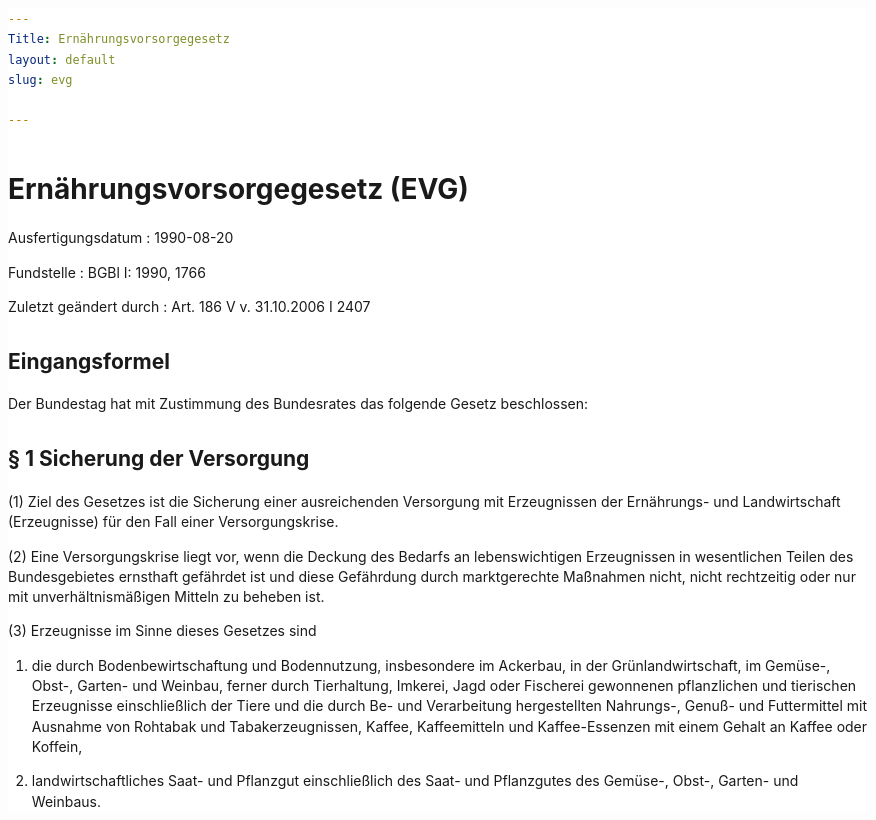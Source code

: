 ```yaml
---
Title: Ernährungsvorsorgegesetz
layout: default
slug: evg

---
```


# Ernährungsvorsorgegesetz (EVG)

Ausfertigungsdatum
:   1990-08-20

Fundstelle
:   BGBl I: 1990, 1766

Zuletzt geändert durch
:   Art. 186 V v. 31.10.2006 I 2407


## Eingangsformel

Der Bundestag hat mit Zustimmung des Bundesrates das folgende Gesetz
beschlossen:


## § 1 Sicherung der Versorgung

(1) Ziel des Gesetzes ist die Sicherung einer ausreichenden Versorgung
mit Erzeugnissen der Ernährungs- und Landwirtschaft (Erzeugnisse) für
den Fall einer Versorgungskrise.

(2) Eine Versorgungskrise liegt vor, wenn die Deckung des Bedarfs an
lebenswichtigen Erzeugnissen in wesentlichen Teilen des Bundesgebietes
ernsthaft gefährdet ist und diese Gefährdung durch marktgerechte
Maßnahmen nicht, nicht rechtzeitig oder nur mit unverhältnismäßigen
Mitteln zu beheben ist.

(3) Erzeugnisse im Sinne dieses Gesetzes sind

1.  die durch Bodenbewirtschaftung und Bodennutzung, insbesondere im
    Ackerbau, in der Grünlandwirtschaft, im Gemüse-, Obst-, Garten- und
    Weinbau, ferner durch Tierhaltung, Imkerei, Jagd oder Fischerei
    gewonnenen pflanzlichen und tierischen Erzeugnisse einschließlich der
    Tiere und die durch Be- und Verarbeitung hergestellten Nahrungs-,
    Genuß- und Futtermittel mit Ausnahme von Rohtabak und
    Tabakerzeugnissen, Kaffee, Kaffeemitteln und Kaffee-Essenzen mit einem
    Gehalt an Kaffee oder Koffein,


2.  landwirtschaftliches Saat- und Pflanzgut einschließlich des Saat- und
    Pflanzgutes des Gemüse-, Obst-, Garten- und Weinbaus.
